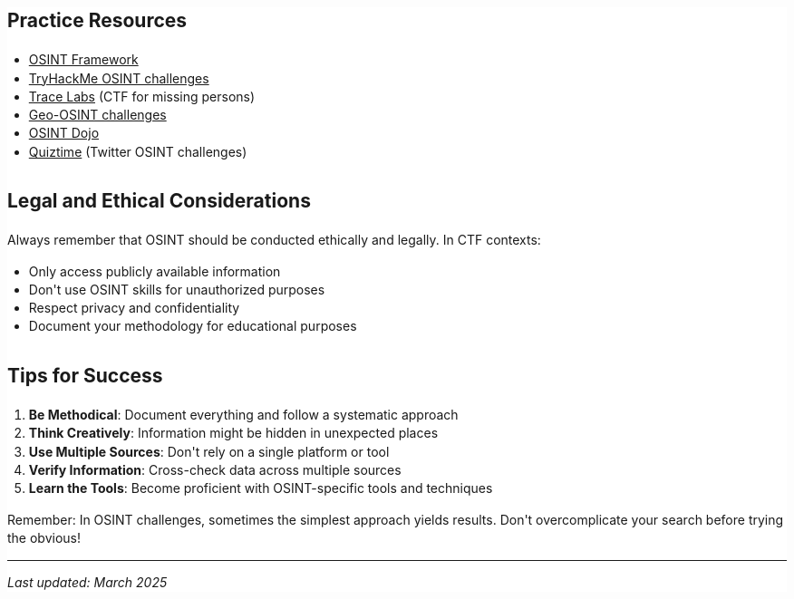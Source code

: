 ## Practice Resources

- [OSINT Framework](https://osintframework.com/)
- [TryHackMe OSINT challenges](https://tryhackme.com/module/osint)
- [Trace Labs](https://www.tracelabs.org/) (CTF for missing persons)
- [Geo-OSINT challenges](https://geoguessr.com/)
- [OSINT Dojo](https://www.osintdojo.com/)
- [Quiztime](https://twitter.com/quiztime) (Twitter OSINT challenges)

## Legal and Ethical Considerations

Always remember that OSINT should be conducted ethically and legally. In CTF contexts:
- Only access publicly available information
- Don't use OSINT skills for unauthorized purposes
- Respect privacy and confidentiality
- Document your methodology for educational purposes

## Tips for Success

1. **Be Methodical**: Document everything and follow a systematic approach
2. **Think Creatively**: Information might be hidden in unexpected places
3. **Use Multiple Sources**: Don't rely on a single platform or tool
4. **Verify Information**: Cross-check data across multiple sources
5. **Learn the Tools**: Become proficient with OSINT-specific tools and techniques

Remember: In OSINT challenges, sometimes the simplest approach yields results. Don't overcomplicate your search before trying the obvious!

---

*Last updated: March 2025*